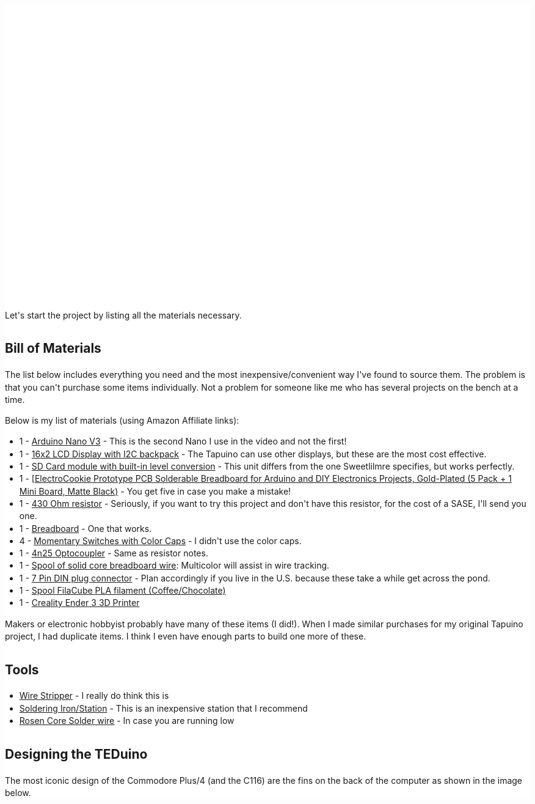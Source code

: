 <div style="position:relative;padding-top:56.25%;"><p><iframe src="link" frameborder="0" allowfullscreen="true" mozallowfullscreen="true" webkitallowfullscreen="true" style="position:absolute;top:0;left:0;width:100%;height:100%;"></iframe></p></div>

Let's start the project by listing all the materials necessary.

## Bill of Materials

The list below includes everything you need and the most inexpensive/convenient way I've found to source them. The problem is that you can't purchase some items individually. Not a problem for someone like me who has several projects on the bench at a time.

Below is my list of materials (using Amazon Affiliate links):

* 1 - [Arduino Nano V3](https://amzn.to/2ZcGZjL) - This is the second Nano I use in the video and not the first!
* 1 - [16x2 LCD Display with I2C backpack](https://amzn.to/2NTOEwV) - The Tapuino can use other displays, but these are the most cost effective.
* 1 - [SD Card module with built-in level conversion](https://amzn.to/2Daak5S) - This unit differs from the one Sweetlilmre specifies, but works perfectly.
* 1 - [[ElectroCookie Prototype PCB Solderable  Breadboard  for Arduino and DIY Electronics Projects, Gold-Plated (5 Pack + 1 Mini Board, Matte Black)](https://amzn.to/3iuIjoo) - You get five in case you make a mistake!
* 1 - [430 Ohm resistor](https://amzn.to/2DadoPr) - Seriously, if you want to try this project and don't have this resistor, for the cost of a SASE, I'll send you one.
* 1 - [Breadboard](https://amzn.to/2ZIsVh8) - One that works.
* 4 - [Momentary Switches with Color Caps](https://amzn.to/2BGfKVE) - I didn't use the color caps.
* 1 - [4n25 Optocoupler](https://amzn.to/2VLd7IW) - Same as resistor notes.
* 1 - [Spool of solid core breadboard wire](https://amzn.to/3iqLTBr): Multicolor will assist in wire tracking.
* 1 - [7 Pin DIN plug connector]([https://www.thefuturewas8bit.com/7-pin-mini-din.html](https://www.thefuturewas8bit.com/7-pin-mini-din.html)) - Plan accordingly if you live in the U.S. because these take a while  get across the pond.
* 1 - [Spool FilaCube PLA filament (Coffee/Chocolate)](https://amzn.to/3cZmyfk)
* 1 - [Creality Ender 3 3D Printer](https://amzn.to/36BkNnE)

Makers or electronic hobbyist probably have many of these items (I did!). When I made similar purchases for my original Tapuino project, I had duplicate items. I think I even have enough parts to build one more of these.

## Tools

* [Wire Stripper](https://www.harborfreight.com/electrical/electrician-s-tools/wire-strippers-crimpers/heavy-duty-self-adjusting-wire-stripper-36810.html) - I really do think this is
* [Soldering Iron/Station](https://amzn.to/2ZEpuYy) - This is an inexpensive station that I recommend
* [Rosen Core Solder wire](https://amzn.to/3f4FQAg) - In case you are running low

## Designing the TEDuino

The most iconic design of the Commodore Plus/4 (and the C116) are the fins on the back of the computer as shown in the image below.
